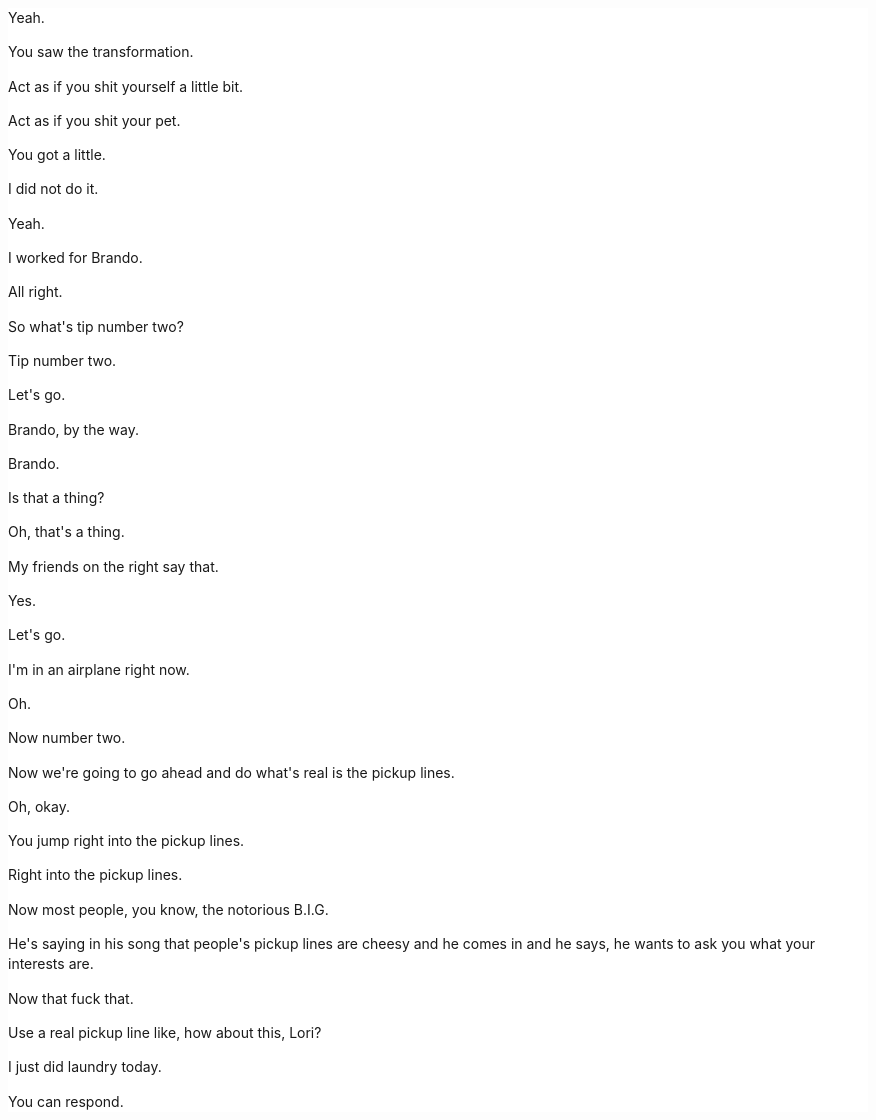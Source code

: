 Yeah.

You saw the transformation.

Act as if you shit yourself a little bit.

Act as if you shit your pet.

You got a little.

I did not do it.

Yeah.

I worked for Brando.

All right.

So what's tip number two?

Tip number two.

Let's go.

Brando, by the way.

Brando.

Is that a thing?

Oh, that's a thing.

My friends on the right say that.

Yes.

Let's go.

I'm in an airplane right now.

Oh.

Now number two.

Now we're going to go ahead and do what's real is the pickup lines.

Oh, okay.

You jump right into the pickup lines.

Right into the pickup lines.

Now most people, you know, the notorious B.I.G.

He's saying in his song that people's pickup lines are cheesy and he comes in and he says, he wants to ask you what your interests are.

Now that fuck that.

Use a real pickup line like, how about this, Lori?

I just did laundry today.

You can respond.
